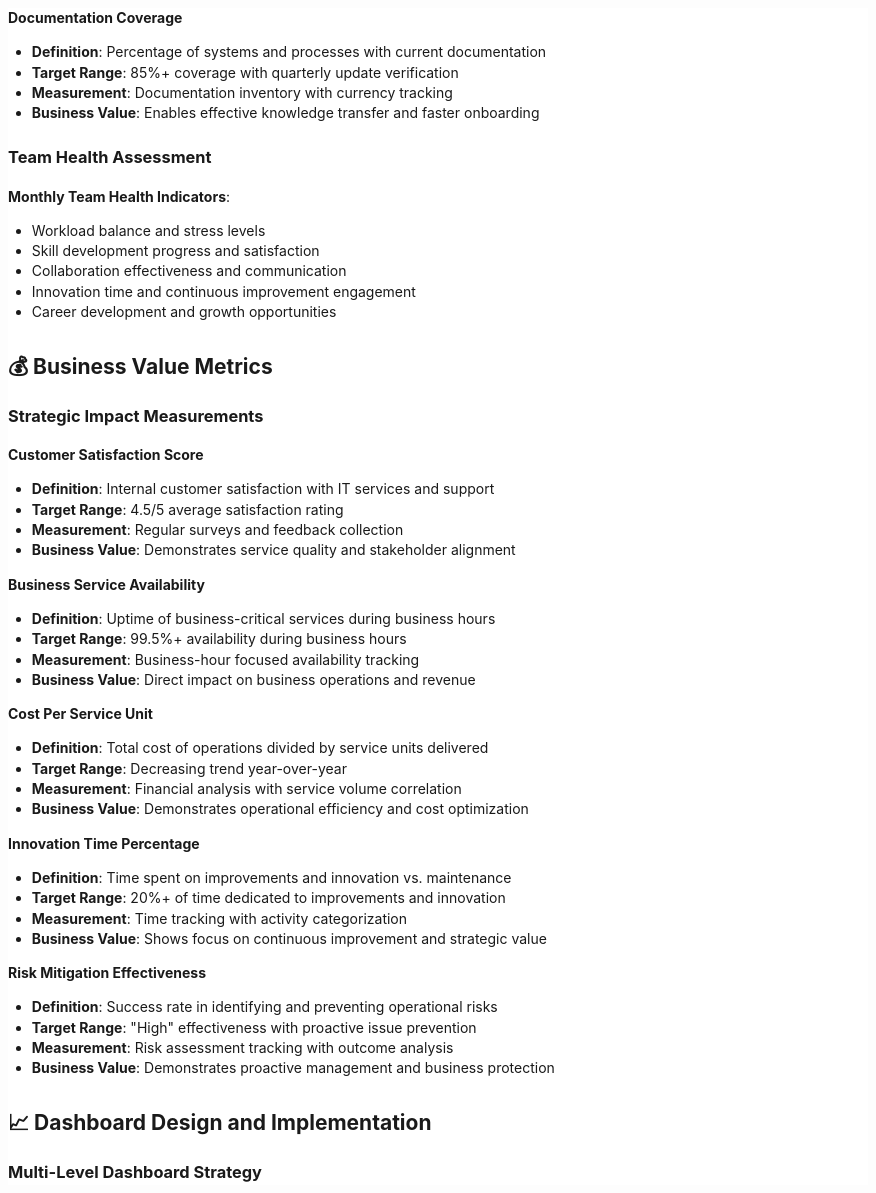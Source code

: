 **Documentation Coverage**
- **Definition**: Percentage of systems and processes with current documentation
- **Target Range**: 85%+ coverage with quarterly update verification
- **Measurement**: Documentation inventory with currency tracking
- **Business Value**: Enables effective knowledge transfer and faster onboarding

### Team Health Assessment

**Monthly Team Health Indicators**:
- Workload balance and stress levels
- Skill development progress and satisfaction
- Collaboration effectiveness and communication
- Innovation time and continuous improvement engagement
- Career development and growth opportunities

## 💰 Business Value Metrics

### Strategic Impact Measurements

**Customer Satisfaction Score**
- **Definition**: Internal customer satisfaction with IT services and support
- **Target Range**: 4.5/5 average satisfaction rating
- **Measurement**: Regular surveys and feedback collection
- **Business Value**: Demonstrates service quality and stakeholder alignment

**Business Service Availability**
- **Definition**: Uptime of business-critical services during business hours
- **Target Range**: 99.5%+ availability during business hours
- **Measurement**: Business-hour focused availability tracking
- **Business Value**: Direct impact on business operations and revenue

**Cost Per Service Unit**
- **Definition**: Total cost of operations divided by service units delivered
- **Target Range**: Decreasing trend year-over-year
- **Measurement**: Financial analysis with service volume correlation
- **Business Value**: Demonstrates operational efficiency and cost optimization

**Innovation Time Percentage**
- **Definition**: Time spent on improvements and innovation vs. maintenance
- **Target Range**: 20%+ of time dedicated to improvements and innovation
- **Measurement**: Time tracking with activity categorization
- **Business Value**: Shows focus on continuous improvement and strategic value

**Risk Mitigation Effectiveness**
- **Definition**: Success rate in identifying and preventing operational risks
- **Target Range**: "High" effectiveness with proactive issue prevention
- **Measurement**: Risk assessment tracking with outcome analysis
- **Business Value**: Demonstrates proactive management and business protection

## 📈 Dashboard Design and Implementation

### Multi-Level Dashboard Strategy
